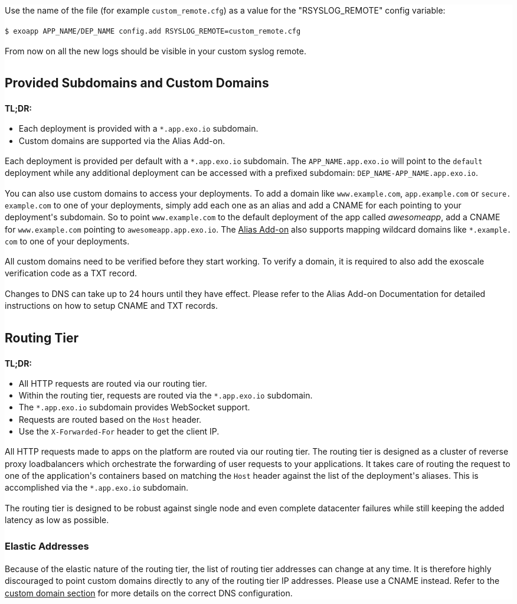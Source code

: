 Use the name of the file (for example `custom_remote.cfg`) as a value for the "RSYSLOG_REMOTE" config variable:
~~~
$ exoapp APP_NAME/DEP_NAME config.add RSYSLOG_REMOTE=custom_remote.cfg
~~~

From now on all the new logs should be visible in your custom syslog remote.


## Provided Subdomains and Custom Domains

**TL;DR:**

 * Each deployment is provided with a `*.app.exo.io` subdomain.
 * Custom domains are supported via the Alias Add-on.

Each deployment is provided per default with a `*.app.exo.io` subdomain. The `APP_NAME.app.exo.io` will point to the `default` deployment while any additional deployment can be accessed with a prefixed subdomain: `DEP_NAME-APP_NAME.app.exo.io`.

You can also use custom domains to access your deployments. To add a domain like `www.example.com`, `app.example.com` or `secure.example.com` to one of your deployments, simply add each one as an alias and add a CNAME for each pointing to your deployment's subdomain. So to point `www.example.com` to the default deployment of the app called *awesomeapp*, add a CNAME for `www.example.com` pointing to `awesomeapp.app.exo.io`. The [Alias Add-on] also supports mapping wildcard domains like `*.example.com` to one of your deployments.

All custom domains need to be verified before they start working. To verify a domain, it is required to also add the exoscale verification code as a TXT record.

Changes to DNS can take up to 24 hours until they have effect. Please refer to the Alias Add-on Documentation for detailed instructions on how to setup CNAME and TXT records.


## Routing Tier

**TL;DR:**

 * All HTTP requests are routed via our routing tier.
 * Within the routing tier, requests are routed via the `*.app.exo.io` subdomain.
 * The `*.app.exo.io` subdomain provides WebSocket support.
 * Requests are routed based on the `Host` header.
 * Use the `X-Forwarded-For` header to get the client IP.

All HTTP requests made to apps on the platform are routed via our routing tier. The routing tier is designed as a cluster of reverse proxy loadbalancers which orchestrate the forwarding of user requests to your applications. It takes care of routing the request to one of the application's containers based on matching the `Host` header against the list of the deployment's aliases. This is accomplished via the `*.app.exo.io` subdomain.

The routing tier is designed to be robust against single node and even complete datacenter failures while still keeping the added latency as low as possible.

### Elastic Addresses

Because of the elastic nature of the routing tier, the list of routing tier addresses can change at any time. It is therefore highly discouraged to point custom domains directly to any of the routing tier IP addresses. Please use a CNAME instead. Refer to the [custom domain section](#provided-subdomains-and-custom-domains) for more details on the correct DNS configuration.


[generating SSH keys]: https://help.github.com/articles/generating-ssh-keys
[Custom Config Add-on]: https://www.exoscale.ch/dev-center/Add-on%20Documentation/Deployment/Custom%20Config
[web console]: https://www.exoscale.ch/console
[API libraries]: https://github.com/cloudControl
[the latest version]: http://cctrl.s3-website-eu-west-1.amazonaws.com/#windows/
[Python 2.6+]: http://python.org/download/
[quick Git tutorial]: http://rogerdudler.github.com/git-guide/
[Heroku buildpack API]: https://devcenter.heroku.com/articles/buildpack-api
[guides]: https://www.exoscale.ch/dev-center/Guides
[Add-on marketplace]: https://www.exoscale.ch/add-ons
[Deployment category]: https://www.exoscale.ch/dev-center/Add-on%20Documentation/Deployment
[rsyslog]: http://www.rsyslog.com/
[TLS]: http://en.wikipedia.org/wiki/Transport_Layer_Security
[Alias Add-on]: https://www.exoscale.ch/add-ons/alias
[Cron Add-on]: https://www.exoscale.ch/add-ons/cron
[Cron Add-on documentation]: https://www.exoscale.ch/dev-center/Add-on%20Documentation/Deployment/Cron
[Worker Add-on]: https://www.exoscale.ch/add-ons/worker
[Worker Add-on documentation]: https://www.exoscale.ch/dev-center/Add-on%20Documentation/Data%20Processing/Worker
[Ubuntu 12.04 LTS Precise Pangolin]: http://releases.ubuntu.com/precise/